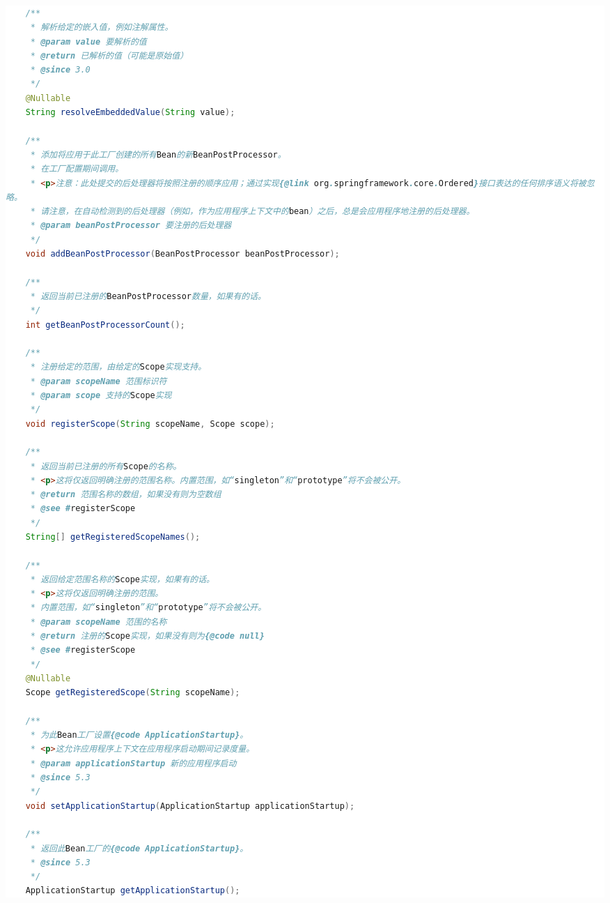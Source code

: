 ```java
    /**
     * 解析给定的嵌入值，例如注解属性。
     * @param value 要解析的值
     * @return 已解析的值（可能是原始值）
     * @since 3.0
     */
    @Nullable
    String resolveEmbeddedValue(String value);

    /**
     * 添加将应用于此工厂创建的所有Bean的新BeanPostProcessor。
     * 在工厂配置期间调用。
     * <p>注意：此处提交的后处理器将按照注册的顺序应用；通过实现{@link org.springframework.core.Ordered}接口表达的任何排序语义将被忽略。
     * 请注意，在自动检测到的后处理器（例如，作为应用程序上下文中的bean）之后，总是会应用程序地注册的后处理器。
     * @param beanPostProcessor 要注册的后处理器
     */
    void addBeanPostProcessor(BeanPostProcessor beanPostProcessor);

    /**
     * 返回当前已注册的BeanPostProcessor数量，如果有的话。
     */
    int getBeanPostProcessorCount();

    /**
     * 注册给定的范围，由给定的Scope实现支持。
     * @param scopeName 范围标识符
     * @param scope 支持的Scope实现
     */
    void registerScope(String scopeName, Scope scope);

    /**
     * 返回当前已注册的所有Scope的名称。
     * <p>这将仅返回明确注册的范围名称。内置范围，如“singleton”和“prototype”将不会被公开。
     * @return 范围名称的数组，如果没有则为空数组
     * @see #registerScope
     */
    String[] getRegisteredScopeNames();

    /**
     * 返回给定范围名称的Scope实现，如果有的话。
     * <p>这将仅返回明确注册的范围。
     * 内置范围，如“singleton”和“prototype”将不会被公开。
     * @param scopeName 范围的名称
     * @return 注册的Scope实现，如果没有则为{@code null}
     * @see #registerScope
     */
    @Nullable
    Scope getRegisteredScope(String scopeName);

    /**
     * 为此Bean工厂设置{@code ApplicationStartup}。
     * <p>这允许应用程序上下文在应用程序启动期间记录度量。
     * @param applicationStartup 新的应用程序启动
     * @since 5.3
     */
    void setApplicationStartup(ApplicationStartup applicationStartup);

    /**
     * 返回此Bean工厂的{@code ApplicationStartup}。
     * @since 5.3
     */
    ApplicationStartup getApplicationStartup();

```
